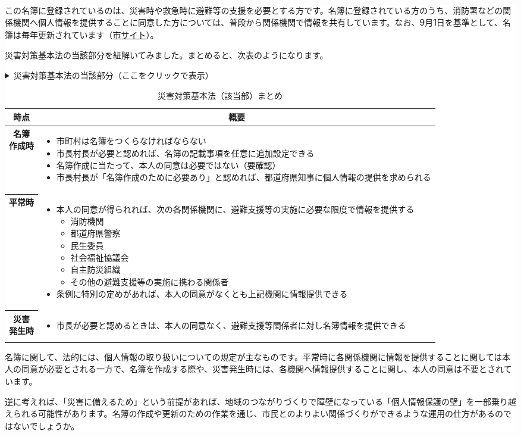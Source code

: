 この名簿に登録されているのは、災害時や救急時に避難等の支援を必要とする方です。名簿に登録されている方のうち、消防署などの関係機関へ個人情報を提供することに同意した方については、普段から関係機関で情報を共有しています。なお、9月1日を基準として、名簿は毎年更新されています（[市サイト](https://www.city.kodaira.tokyo.jp/kurashi/058/058401.html)）。

災害対策基本法の当該部分を紐解いてみました。まとめると、次表のようになります。

<details><summary>災害対策基本法の当該部分（ここをクリックで表示）</summary></details>

<table class="slim bordered">
<caption>災害対策基本法（該当部）まとめ</caption>
<thead>
<tr><th>時点</th><th>概要</th></tr>
</thead>
<tbody>
<tr>
<th style="white-space:nowrap">名簿<br>作成時</th>
<td>

- 市町村は名簿をつくらなければならない
- 市長村長が必要と認めれば、名簿の記載事項を任意に追加設定できる
- 名簿作成に当たって、本人の同意は必要ではない（要確認）
- 市長村長が「名簿作成のために必要あり」と認めれば、都道府県知事に個人情報の提供を求められる

</td>
</tr>
<tr>
<th>平常時</th>
<td>

- 本人の同意が得られれば、次の各関係機関に、避難支援等の実施に必要な限度で情報を提供する
  - 消防機関
  - 都道府県警察
  - 民生委員
  - 社会福祉協議会
  - 自主防災組織
  - その他の避難支援等の実施に携わる関係者
- 条例に特別の定めがあれば、本人の同意がなくとも上記機関に情報提供できる

</td>
</tr>
<tr>
<th>災害<br>発生時</th>
<td>

- 市長が必要と認めるときは、本人の同意なく、避難支援等関係者に対し名簿情報を提供できる

</td>
</tr>
</tbody>
</table>

名簿に関して、法的には、個人情報の取り扱いについての規定が主なものです。平常時に各関係機関に情報を提供することに関しては本人の同意が必要とされる一方で、名簿を作成する際や、災害発生時には、各機関へ情報提供することに関し、本人の同意は不要とされています。

逆に考えれば、「災害に備えるため」という前提があれば、地域のつながりづくりで障壁になっている「個人情報保護の壁」を一部乗り越えられる可能性があります。名簿の作成や更新のための作業を通じ、市民とのよりよい関係づくりができるような運用の仕方があるのではないでしょうか。
